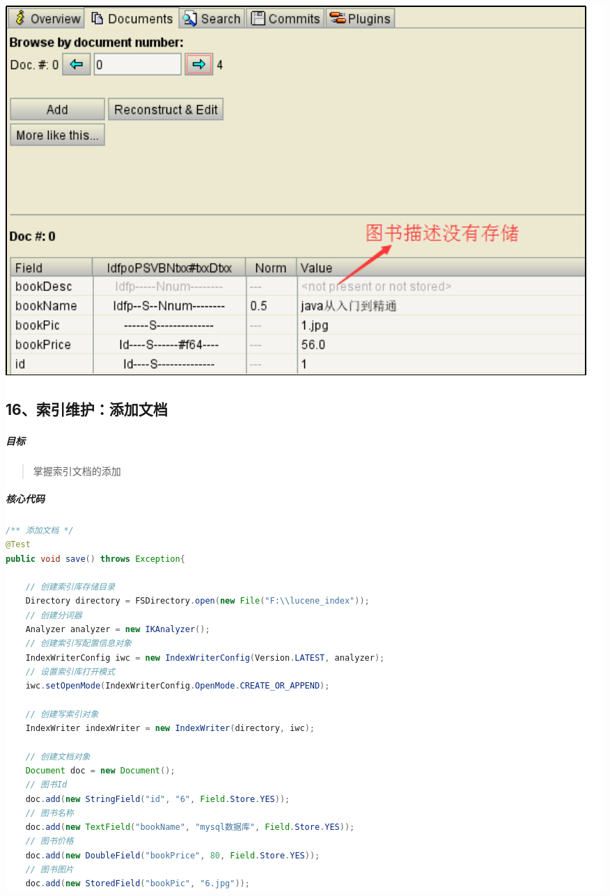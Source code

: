  ![1573403065101](https://raw.githubusercontent.com/Kid-On-The-Road/Resources/main/笔记图片/Lucene/1573403065101.png)&nbsp;

## 16、索引维护：添加文档

##### 目标

> 掌握索引文档的添加

##### 核心代码

```java
/** 添加文档 */
@Test
public void save() throws Exception{

    // 创建索引库存储目录
    Directory directory = FSDirectory.open(new File("F:\\lucene_index"));
    // 创建分词器
    Analyzer analyzer = new IKAnalyzer();
    // 创建索引写配置信息对象
    IndexWriterConfig iwc = new IndexWriterConfig(Version.LATEST, analyzer);
    // 设置索引库打开模式
    iwc.setOpenMode(IndexWriterConfig.OpenMode.CREATE_OR_APPEND);

    // 创建写索引对象
    IndexWriter indexWriter = new IndexWriter(directory, iwc);

    // 创建文档对象
    Document doc = new Document();
    // 图书Id
    doc.add(new StringField("id", "6", Field.Store.YES));
    // 图书名称
    doc.add(new TextField("bookName", "mysql数据库", Field.Store.YES));
    // 图书价格
    doc.add(new DoubleField("bookPrice", 80, Field.Store.YES));
    // 图书图片
    doc.add(new StoredField("bookPic", "6.jpg"));
```